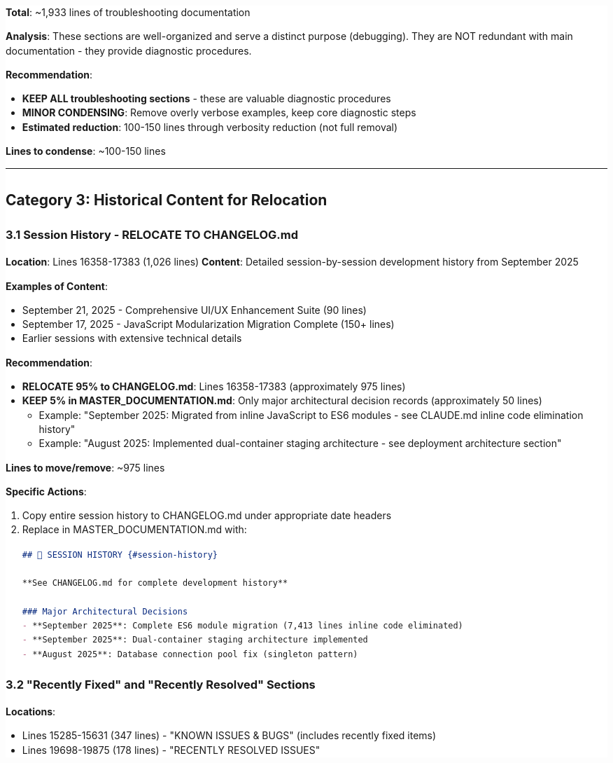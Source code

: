**Total**: ~1,933 lines of troubleshooting documentation

**Analysis**: These sections are well-organized and serve a distinct purpose (debugging). They are NOT redundant with main documentation - they provide diagnostic procedures.

**Recommendation**:
- **KEEP ALL troubleshooting sections** - these are valuable diagnostic procedures
- **MINOR CONDENSING**: Remove overly verbose examples, keep core diagnostic steps
- **Estimated reduction**: 100-150 lines through verbosity reduction (not full removal)

**Lines to condense**: ~100-150 lines

---

## Category 3: Historical Content for Relocation

### 3.1 Session History - RELOCATE TO CHANGELOG.md

**Location**: Lines 16358-17383 (1,026 lines)
**Content**: Detailed session-by-session development history from September 2025

**Examples of Content**:
- September 21, 2025 - Comprehensive UI/UX Enhancement Suite (90 lines)
- September 17, 2025 - JavaScript Modularization Migration Complete (150+ lines)
- Earlier sessions with extensive technical details

**Recommendation**:
- **RELOCATE 95% to CHANGELOG.md**: Lines 16358-17383 (approximately 975 lines)
- **KEEP 5% in MASTER_DOCUMENTATION.md**: Only major architectural decision records (approximately 50 lines)
  - Example: "September 2025: Migrated from inline JavaScript to ES6 modules - see CLAUDE.md inline code elimination history"
  - Example: "August 2025: Implemented dual-container staging architecture - see deployment architecture section"

**Lines to move/remove**: ~975 lines

**Specific Actions**:
1. Copy entire session history to CHANGELOG.md under appropriate date headers
2. Replace in MASTER_DOCUMENTATION.md with:
   ```markdown
   ## 📜 SESSION HISTORY {#session-history}

   **See CHANGELOG.md for complete development history**

   ### Major Architectural Decisions
   - **September 2025**: Complete ES6 module migration (7,413 lines inline code eliminated)
   - **September 2025**: Dual-container staging architecture implemented
   - **August 2025**: Database connection pool fix (singleton pattern)
   ```

### 3.2 "Recently Fixed" and "Recently Resolved" Sections

**Locations**:
- Lines 15285-15631 (347 lines) - "KNOWN ISSUES & BUGS" (includes recently fixed items)
- Lines 19698-19875 (178 lines) - "RECENTLY RESOLVED ISSUES"
